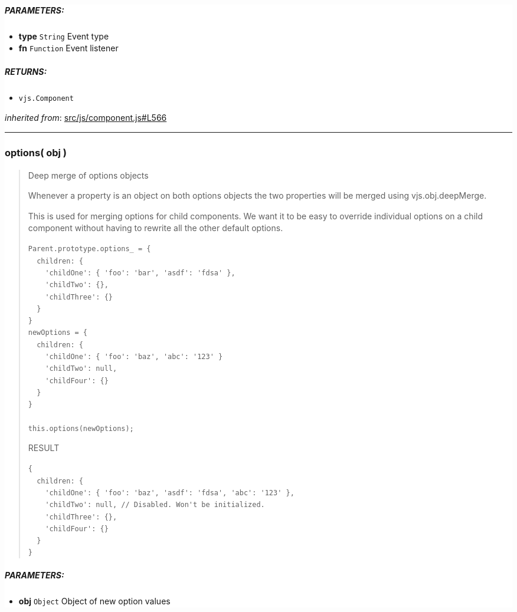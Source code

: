 ##### PARAMETERS: 
* __type__ `String` Event type
* __fn__ `Function` Event listener

##### RETURNS: 
* `vjs.Component` 

_inherited from_: [src/js/component.js#L566](https://github.com/videojs/video.js/blob/master/src/js/component.js#L566)

---

### options( obj )
> Deep merge of options objects
> 
> Whenever a property is an object on both options objects
> the two properties will be merged using vjs.obj.deepMerge.
> 
> This is used for merging options for child components. We
> want it to be easy to override individual options on a child
> component without having to rewrite all the other default options.
> 
>     Parent.prototype.options_ = {
>       children: {
>         'childOne': { 'foo': 'bar', 'asdf': 'fdsa' },
>         'childTwo': {},
>         'childThree': {}
>       }
>     }
>     newOptions = {
>       children: {
>         'childOne': { 'foo': 'baz', 'abc': '123' }
>         'childTwo': null,
>         'childFour': {}
>       }
>     }
> 
>     this.options(newOptions);
> 
> RESULT
> 
>     {
>       children: {
>         'childOne': { 'foo': 'baz', 'asdf': 'fdsa', 'abc': '123' },
>         'childTwo': null, // Disabled. Won't be initialized.
>         'childThree': {},
>         'childFour': {}
>       }
>     }

##### PARAMETERS: 
* __obj__ `Object` Object of new option values
